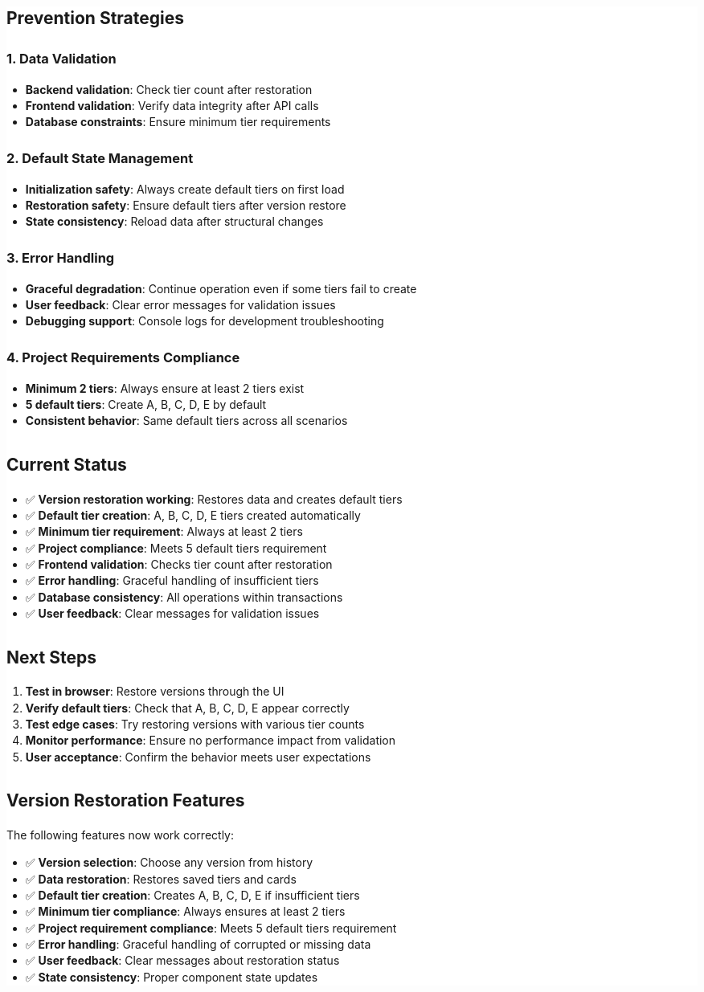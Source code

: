 ## Prevention Strategies

### **1. Data Validation**
- **Backend validation**: Check tier count after restoration
- **Frontend validation**: Verify data integrity after API calls
- **Database constraints**: Ensure minimum tier requirements

### **2. Default State Management**
- **Initialization safety**: Always create default tiers on first load
- **Restoration safety**: Ensure default tiers after version restore
- **State consistency**: Reload data after structural changes

### **3. Error Handling**
- **Graceful degradation**: Continue operation even if some tiers fail to create
- **User feedback**: Clear error messages for validation issues
- **Debugging support**: Console logs for development troubleshooting

### **4. Project Requirements Compliance**
- **Minimum 2 tiers**: Always ensure at least 2 tiers exist
- **5 default tiers**: Create A, B, C, D, E by default
- **Consistent behavior**: Same default tiers across all scenarios

## Current Status

- ✅ **Version restoration working**: Restores data and creates default tiers
- ✅ **Default tier creation**: A, B, C, D, E tiers created automatically
- ✅ **Minimum tier requirement**: Always at least 2 tiers
- ✅ **Project compliance**: Meets 5 default tiers requirement
- ✅ **Frontend validation**: Checks tier count after restoration
- ✅ **Error handling**: Graceful handling of insufficient tiers
- ✅ **Database consistency**: All operations within transactions
- ✅ **User feedback**: Clear messages for validation issues

## Next Steps

1. **Test in browser**: Restore versions through the UI
2. **Verify default tiers**: Check that A, B, C, D, E appear correctly
3. **Test edge cases**: Try restoring versions with various tier counts
4. **Monitor performance**: Ensure no performance impact from validation
5. **User acceptance**: Confirm the behavior meets user expectations

## Version Restoration Features

The following features now work correctly:
- ✅ **Version selection**: Choose any version from history
- ✅ **Data restoration**: Restores saved tiers and cards
- ✅ **Default tier creation**: Creates A, B, C, D, E if insufficient tiers
- ✅ **Minimum tier compliance**: Always ensures at least 2 tiers
- ✅ **Project requirement compliance**: Meets 5 default tiers requirement
- ✅ **Error handling**: Graceful handling of corrupted or missing data
- ✅ **User feedback**: Clear messages about restoration status
- ✅ **State consistency**: Proper component state updates
